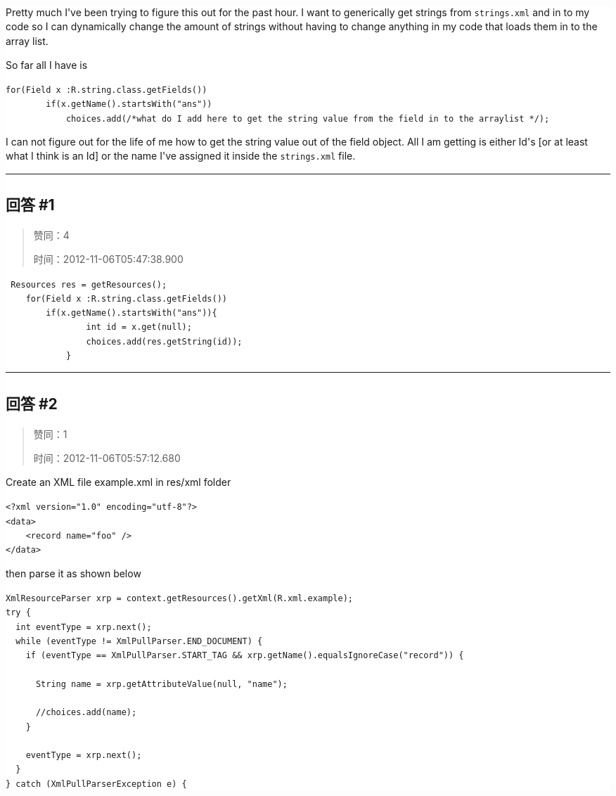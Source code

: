 Pretty much I've been trying to figure this out for the past hour.
I want to generically get strings from `strings.xml` and in to my code so I can dynamically change the amount of strings without having to change anything in my code that loads them in to the array list.

So far all I have is

```
for(Field x :R.string.class.getFields())
        if(x.getName().startsWith("ans"))
            choices.add(/*what do I add here to get the string value from the field in to the arraylist */); 
```

I can not figure out for the life of me how to get the string value out of the field object. All I am getting is either Id's [or at least what I think is an Id] or the name I've assigned it inside the `strings.xml` file.

* * *

## 回答 #1

> 赞同：4
> 
> 时间：2012-11-06T05:47:38.900

```
 Resources res = getResources();
    for(Field x :R.string.class.getFields())
        if(x.getName().startsWith("ans")){
                int id = x.get(null);
                choices.add(res.getString(id));
            } 
```

* * *

## 回答 #2

> 赞同：1
> 
> 时间：2012-11-06T05:57:12.680

Create an XML file example.xml in res/xml folder

```
<?xml version="1.0" encoding="utf-8"?>
<data>
    <record name="foo" />
</data> 
```

then parse it as shown below

```
XmlResourceParser xrp = context.getResources().getXml(R.xml.example);
try {
  int eventType = xrp.next();
  while (eventType != XmlPullParser.END_DOCUMENT) {
    if (eventType == XmlPullParser.START_TAG && xrp.getName().equalsIgnoreCase("record")) {

      String name = xrp.getAttributeValue(null, "name");

      //choices.add(name);
    }

    eventType = xrp.next();
  }
} catch (XmlPullParserException e) {
```